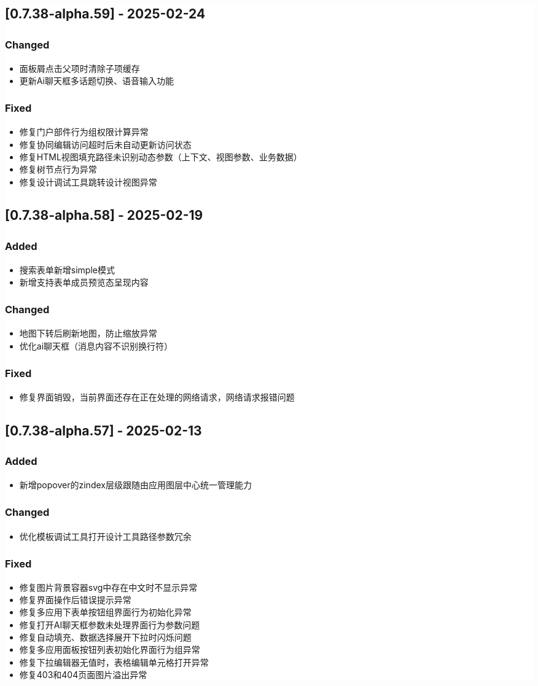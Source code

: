 ## [0.7.38-alpha.59] - 2025-02-24

### Changed

- 面板屑点击父项时清除子项缓存
- 更新Ai聊天框多话题切换、语音输入功能

### Fixed

- 修复门户部件行为组权限计算异常
- 修复协同编辑访问超时后未自动更新访问状态
- 修复HTML视图填充路径未识别动态参数（上下文、视图参数、业务数据）
- 修复树节点行为异常
- 修复设计调试工具跳转设计视图异常

## [0.7.38-alpha.58] - 2025-02-19

### Added

- 搜索表单新增simple模式
- 新增支持表单成员预览态呈现内容

### Changed

- 地图下转后刷新地图，防止缩放异常
- 优化ai聊天框（消息内容不识别换行符）

### Fixed

- 修复界面销毁，当前界面还存在正在处理的网络请求，网络请求报错问题

## [0.7.38-alpha.57] - 2025-02-13

### Added

- 新增popover的zindex层级跟随由应用图层中心统一管理能力

### Changed

- 优化模板调试工具打开设计工具路径参数冗余

### Fixed

- 修复图片背景容器svg中存在中文时不显示异常
- 修复界面操作后错误提示异常
- 修复多应用下表单按钮组界面行为初始化异常
- 修复打开AI聊天框参数未处理界面行为参数问题
- 修复自动填充、数据选择展开下拉时闪烁问题
- 修复多应用面板按钮列表初始化界面行为组异常
- 修复下拉编辑器无值时，表格编辑单元格打开异常
- 修复403和404页面图片溢出异常
